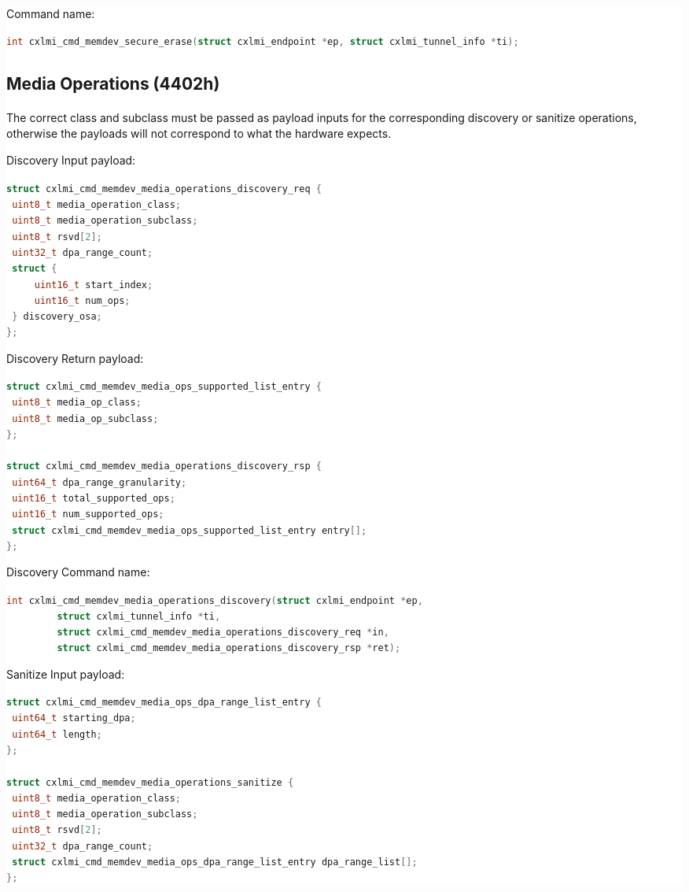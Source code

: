 Command name:

   ```C
int cxlmi_cmd_memdev_secure_erase(struct cxlmi_endpoint *ep, struct cxlmi_tunnel_info *ti);
   ```

## Media Operations (4402h)

The correct class and subclass must be passed as payload inputs for the corresponding
discovery or sanitize operations, otherwise the payloads will not correspond to what
the hardware expects.

Discovery Input payload:

   ```C
struct cxlmi_cmd_memdev_media_operations_discovery_req {
	uint8_t media_operation_class;
	uint8_t media_operation_subclass;
	uint8_t rsvd[2];
	uint32_t dpa_range_count;
	struct {
		uint16_t start_index;
		uint16_t num_ops;
	} discovery_osa;
};
   ```

Discovery Return payload:

   ```C
struct cxlmi_cmd_memdev_media_ops_supported_list_entry {
	uint8_t media_op_class;
	uint8_t media_op_subclass;
};

struct cxlmi_cmd_memdev_media_operations_discovery_rsp {
	uint64_t dpa_range_granularity;
	uint16_t total_supported_ops;
	uint16_t num_supported_ops;
	struct cxlmi_cmd_memdev_media_ops_supported_list_entry entry[];
};
   ```

Discovery Command name:

   ```C
int cxlmi_cmd_memdev_media_operations_discovery(struct cxlmi_endpoint *ep,
			struct cxlmi_tunnel_info *ti,
			struct cxlmi_cmd_memdev_media_operations_discovery_req *in,
			struct cxlmi_cmd_memdev_media_operations_discovery_rsp *ret);
   ```

Sanitize Input payload:

   ```C
struct cxlmi_cmd_memdev_media_ops_dpa_range_list_entry {
    uint64_t starting_dpa;
    uint64_t length;
};

struct cxlmi_cmd_memdev_media_operations_sanitize {
	uint8_t media_operation_class;
	uint8_t media_operation_subclass;
	uint8_t rsvd[2];
	uint32_t dpa_range_count;
	struct cxlmi_cmd_memdev_media_ops_dpa_range_list_entry dpa_range_list[];
};
   ```
